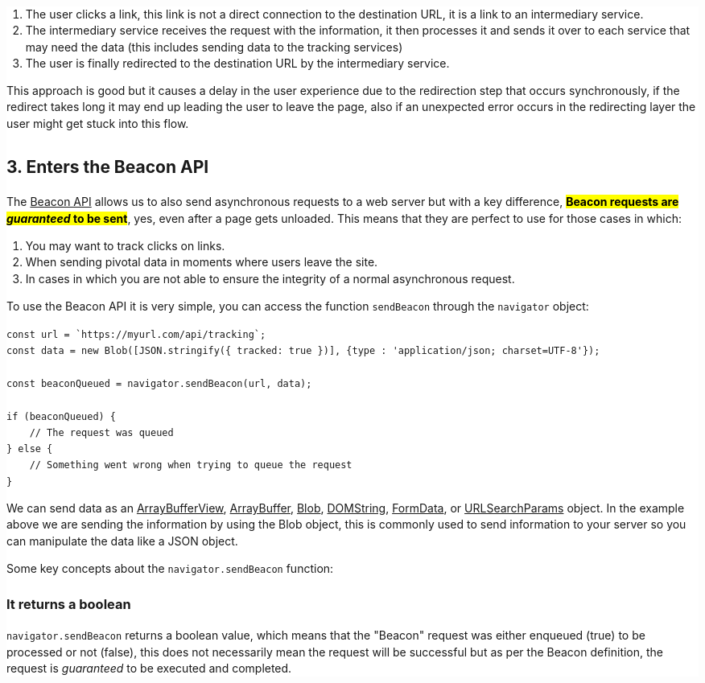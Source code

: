 1. The user clicks a link, this link is not a direct connection to the destination URL, it is a link to an intermediary service.
2. The intermediary service receives the request with the information, it then processes it and sends it over to each service that may need the data (this includes sending data to the tracking services)
3. The user is finally redirected to the destination URL by the intermediary service.

This approach is good but it causes a delay in the user experience due to the redirection step that occurs synchronously, if the redirect takes long it may end up leading the user to leave the page, also if an unexpected error occurs in the redirecting layer the user might get stuck into this flow.

## 3. Enters the Beacon API

The [Beacon API](https://w3c.github.io/beacon/) allows us to also send asynchronous requests to a web server but with a key difference, <mark>**Beacon requests are _guaranteed_ to be sent**</mark>, yes, even after a page gets unloaded. This means that they are perfect to use for those cases in which:

1. You may want to track clicks on links.
2. When sending pivotal data in moments where users leave the site.
3. In cases in which you are not able to ensure the integrity of a normal asynchronous request.

To use the Beacon API it is very simple, you can access the function `sendBeacon` through the `navigator` object:
```javascript{4}
const url = `https://myurl.com/api/tracking`;
const data = new Blob([JSON.stringify({ tracked: true })], {type : 'application/json; charset=UTF-8'});

const beaconQueued = navigator.sendBeacon(url, data);

if (beaconQueued) {
    // The request was queued
} else {
    // Something went wrong when trying to queue the request
}
```

We can send data as an [ArrayBufferView](https://developer.mozilla.org/en-US/docs/Web/API/ArrayBufferView), [ArrayBuffer](https://developer.mozilla.org/en-US/docs/Web/JavaScript/Reference/Global_Objects/ArrayBuffer), [Blob](https://developer.mozilla.org/en-US/docs/Web/API/Blob), [DOMString](https://developer.mozilla.org/en-US/docs/Web/API/DOMString), [FormData](https://developer.mozilla.org/en-US/docs/Web/API/FormData), or [URLSearchParams](https://developer.mozilla.org/en-US/docs/Web/API/URLSearchParams) object. In the example above we are sending the information by using the Blob object, this is commonly used to send information to your server so you can manipulate the data like a JSON object.

Some key concepts about the `navigator.sendBeacon` function:

### It returns a boolean

`navigator.sendBeacon` returns a boolean value, which means that the "Beacon" request was either enqueued (true) to be processed or not (false), this does not necessarily mean the request will be successful but as per the Beacon definition, the request is _guaranteed_ to be executed and completed.
